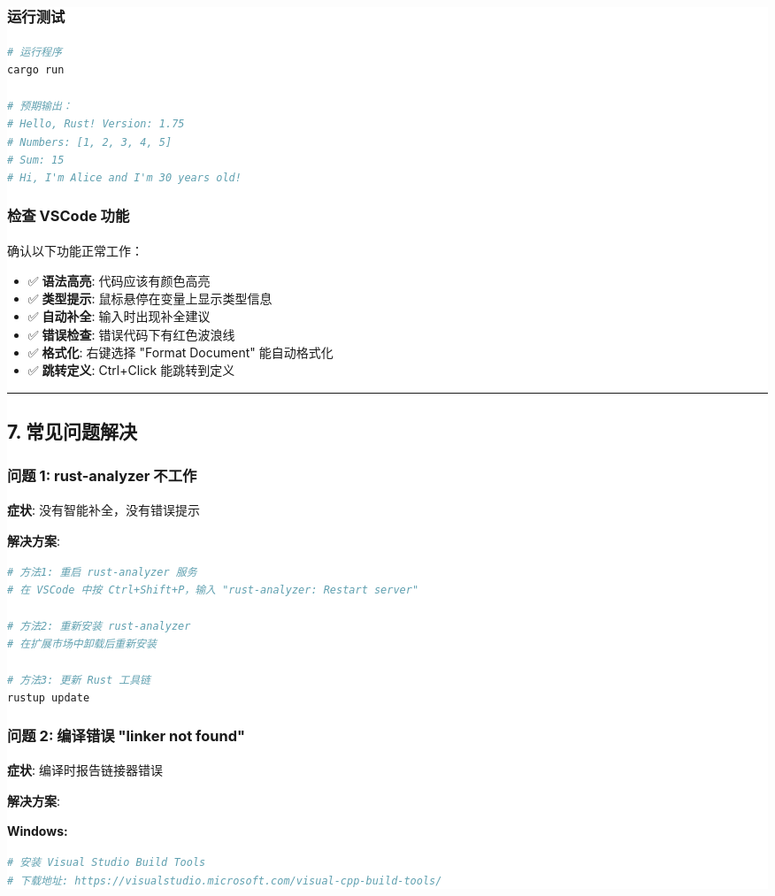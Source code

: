 ### 运行测试

```bash
# 运行程序
cargo run

# 预期输出：
# Hello, Rust! Version: 1.75
# Numbers: [1, 2, 3, 4, 5]
# Sum: 15
# Hi, I'm Alice and I'm 30 years old!
```

### 检查 VSCode 功能

确认以下功能正常工作：

- ✅ **语法高亮**: 代码应该有颜色高亮
- ✅ **类型提示**: 鼠标悬停在变量上显示类型信息
- ✅ **自动补全**: 输入时出现补全建议
- ✅ **错误检查**: 错误代码下有红色波浪线
- ✅ **格式化**: 右键选择 "Format Document" 能自动格式化
- ✅ **跳转定义**: Ctrl+Click 能跳转到定义

---

## 7. 常见问题解决

### 问题 1: rust-analyzer 不工作

**症状**: 没有智能补全，没有错误提示

**解决方案**:
```bash
# 方法1: 重启 rust-analyzer 服务
# 在 VSCode 中按 Ctrl+Shift+P，输入 "rust-analyzer: Restart server"

# 方法2: 重新安装 rust-analyzer
# 在扩展市场中卸载后重新安装

# 方法3: 更新 Rust 工具链
rustup update
```

### 问题 2: 编译错误 "linker not found"

**症状**: 编译时报告链接器错误

**解决方案**:

**Windows:**
```bash
# 安装 Visual Studio Build Tools
# 下载地址: https://visualstudio.microsoft.com/visual-cpp-build-tools/
```
